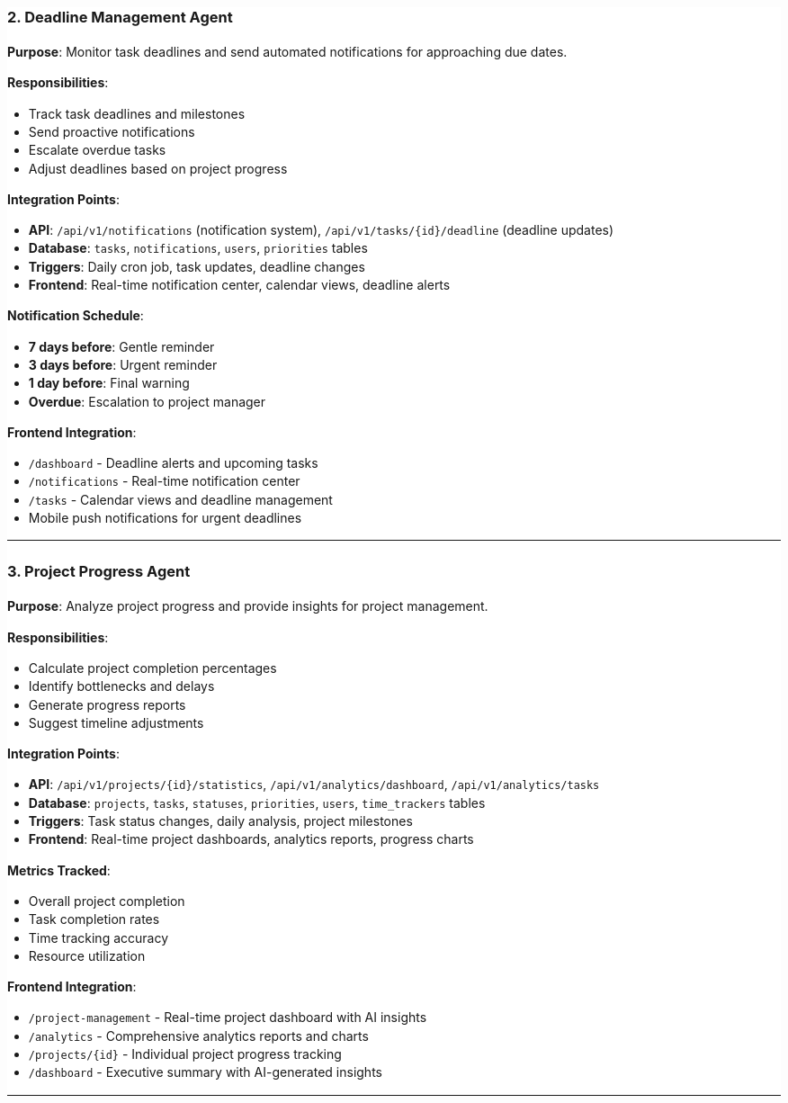 
### 2. Deadline Management Agent
**Purpose**: Monitor task deadlines and send automated notifications for approaching due dates.

**Responsibilities**:
- Track task deadlines and milestones
- Send proactive notifications
- Escalate overdue tasks
- Adjust deadlines based on project progress

**Integration Points**:
- **API**: `/api/v1/notifications` (notification system), `/api/v1/tasks/{id}/deadline` (deadline updates)
- **Database**: `tasks`, `notifications`, `users`, `priorities` tables
- **Triggers**: Daily cron job, task updates, deadline changes
- **Frontend**: Real-time notification center, calendar views, deadline alerts

**Notification Schedule**:
- **7 days before**: Gentle reminder
- **3 days before**: Urgent reminder
- **1 day before**: Final warning
- **Overdue**: Escalation to project manager

**Frontend Integration**:
- `/dashboard` - Deadline alerts and upcoming tasks
- `/notifications` - Real-time notification center
- `/tasks` - Calendar views and deadline management
- Mobile push notifications for urgent deadlines

---

### 3. Project Progress Agent
**Purpose**: Analyze project progress and provide insights for project management.

**Responsibilities**:
- Calculate project completion percentages
- Identify bottlenecks and delays
- Generate progress reports
- Suggest timeline adjustments

**Integration Points**:
- **API**: `/api/v1/projects/{id}/statistics`, `/api/v1/analytics/dashboard`, `/api/v1/analytics/tasks`
- **Database**: `projects`, `tasks`, `statuses`, `priorities`, `users`, `time_trackers` tables
- **Triggers**: Task status changes, daily analysis, project milestones
- **Frontend**: Real-time project dashboards, analytics reports, progress charts

**Metrics Tracked**:
- Overall project completion
- Task completion rates
- Time tracking accuracy
- Resource utilization

**Frontend Integration**:
- `/project-management` - Real-time project dashboard with AI insights
- `/analytics` - Comprehensive analytics reports and charts
- `/projects/{id}` - Individual project progress tracking
- `/dashboard` - Executive summary with AI-generated insights

---